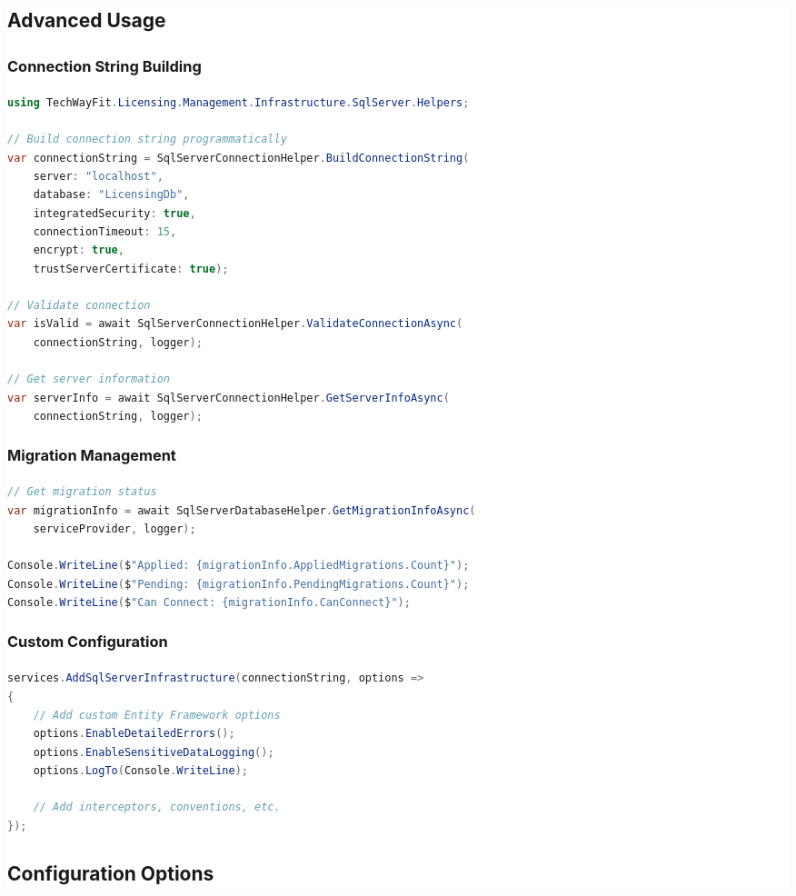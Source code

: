 ## Advanced Usage

### Connection String Building

```csharp
using TechWayFit.Licensing.Management.Infrastructure.SqlServer.Helpers;

// Build connection string programmatically
var connectionString = SqlServerConnectionHelper.BuildConnectionString(
    server: "localhost",
    database: "LicensingDb",
    integratedSecurity: true,
    connectionTimeout: 15,
    encrypt: true,
    trustServerCertificate: true);

// Validate connection
var isValid = await SqlServerConnectionHelper.ValidateConnectionAsync(
    connectionString, logger);

// Get server information
var serverInfo = await SqlServerConnectionHelper.GetServerInfoAsync(
    connectionString, logger);
```

### Migration Management

```csharp
// Get migration status
var migrationInfo = await SqlServerDatabaseHelper.GetMigrationInfoAsync(
    serviceProvider, logger);

Console.WriteLine($"Applied: {migrationInfo.AppliedMigrations.Count}");
Console.WriteLine($"Pending: {migrationInfo.PendingMigrations.Count}");
Console.WriteLine($"Can Connect: {migrationInfo.CanConnect}");
```

### Custom Configuration

```csharp
services.AddSqlServerInfrastructure(connectionString, options =>
{
    // Add custom Entity Framework options
    options.EnableDetailedErrors();
    options.EnableSensitiveDataLogging();
    options.LogTo(Console.WriteLine);
    
    // Add interceptors, conventions, etc.
});
```

## Configuration Options
